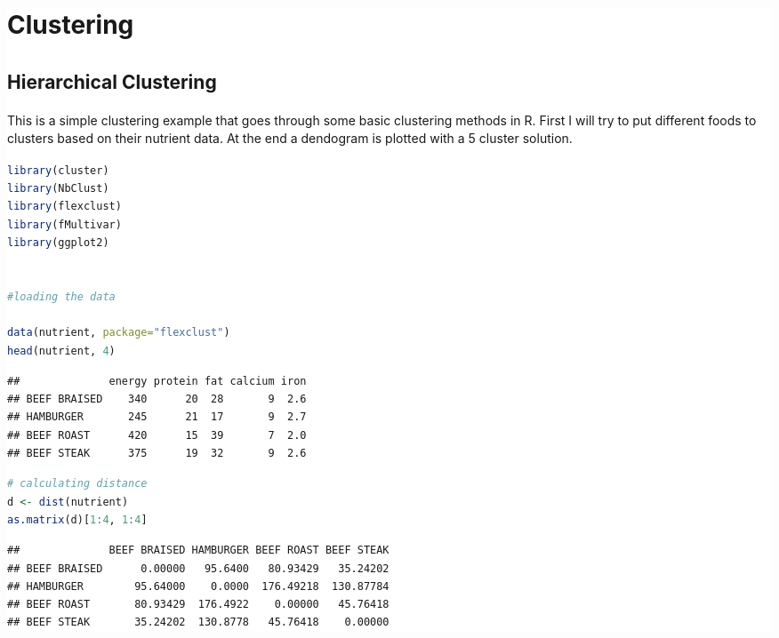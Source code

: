 Clustering
================

Hierarchical Clustering
-----------------------

This is a simple clustering example that goes through some basic clustering methods in R. First I will try to put different foods to clusters based on their nutrient data. At the end a dendogram is plotted with a 5 cluster solution.

``` r
library(cluster)
library(NbClust)
library(flexclust)
library(fMultivar)
library(ggplot2)


#loading the data

data(nutrient, package="flexclust")
head(nutrient, 4)
```

    ##              energy protein fat calcium iron
    ## BEEF BRAISED    340      20  28       9  2.6
    ## HAMBURGER       245      21  17       9  2.7
    ## BEEF ROAST      420      15  39       7  2.0
    ## BEEF STEAK      375      19  32       9  2.6

``` r
# calculating distance
d <- dist(nutrient)
as.matrix(d)[1:4, 1:4]
```

    ##              BEEF BRAISED HAMBURGER BEEF ROAST BEEF STEAK
    ## BEEF BRAISED      0.00000   95.6400   80.93429   35.24202
    ## HAMBURGER        95.64000    0.0000  176.49218  130.87784
    ## BEEF ROAST       80.93429  176.4922    0.00000   45.76418
    ## BEEF STEAK       35.24202  130.8778   45.76418    0.00000
